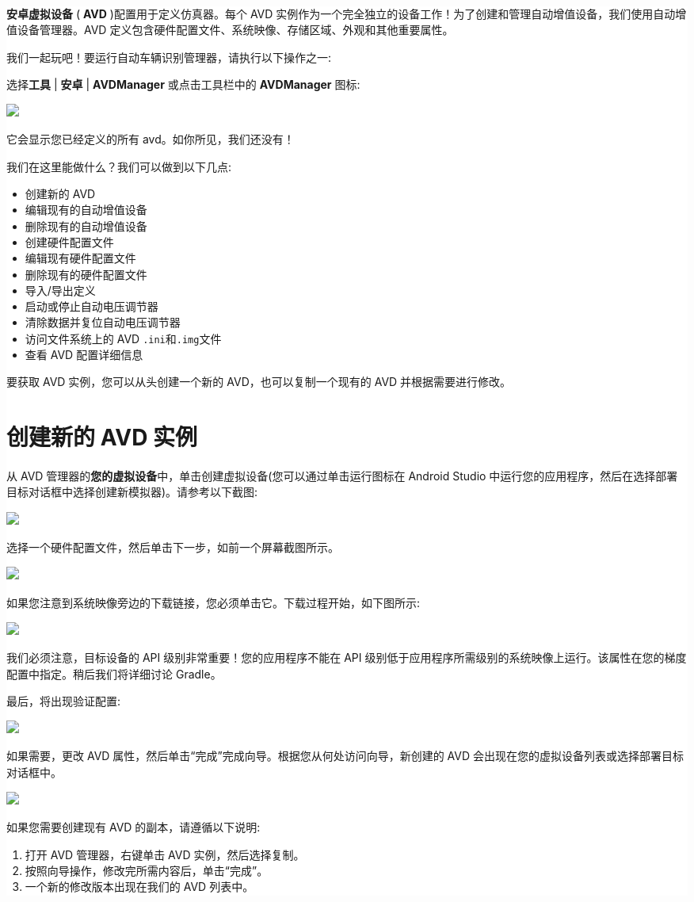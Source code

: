 **安卓虚拟设备** ( **AVD** )配置用于定义仿真器。每个 AVD 实例作为一个完全独立的设备工作！为了创建和管理自动增值设备，我们使用自动增值设备管理器。AVD 定义包含硬件配置文件、系统映像、存储区域、外观和其他重要属性。

我们一起玩吧！要运行自动车辆识别管理器，请执行以下操作之一:

选择**工具** | **安卓** | **AVDManager** 或点击工具栏中的 **AVDManager** 图标:

![](Images/03be9bd5-d234-4dec-bd94-e61931a76689.png)

它会显示您已经定义的所有 avd。如你所见，我们还没有！

我们在这里能做什么？我们可以做到以下几点:

*   创建新的 AVD
*   编辑现有的自动增值设备
*   删除现有的自动增值设备
*   创建硬件配置文件
*   编辑现有硬件配置文件
*   删除现有的硬件配置文件
*   导入/导出定义
*   启动或停止自动电压调节器
*   清除数据并复位自动电压调节器
*   访问文件系统上的 AVD `.ini`和`.img`文件
*   查看 AVD 配置详细信息

要获取 AVD 实例，您可以从头创建一个新的 AVD，也可以复制一个现有的 AVD 并根据需要进行修改。

# 创建新的 AVD 实例

从 AVD 管理器的**您的虚拟设备**中，单击创建虚拟设备(您可以通过单击运行图标在 Android Studio 中运行您的应用程序，然后在选择部署目标对话框中选择创建新模拟器)。请参考以下截图:

![](Images/74eb1559-6335-4d0f-89f1-e02bf0ff0c05.png)

选择一个硬件配置文件，然后单击下一步，如前一个屏幕截图所示。

![](Images/97a46a76-95f7-4af6-b69d-326d7548f2d5.png)

如果您注意到系统映像旁边的下载链接，您必须单击它。下载过程开始，如下图所示:

![](Images/66e46867-20b8-48ed-9789-36fbf3d490f5.png)

我们必须注意，目标设备的 API 级别非常重要！您的应用程序不能在 API 级别低于应用程序所需级别的系统映像上运行。该属性在您的梯度配置中指定。稍后我们将详细讨论 Gradle。

最后，将出现验证配置:

![](Images/1ca71d03-a12e-4c21-981c-4ba2fe970635.png)

如果需要，更改 AVD 属性，然后单击“完成”完成向导。根据您从何处访问向导，新创建的 AVD 会出现在您的虚拟设备列表或选择部署目标对话框中。

![](Images/3c7bf1a9-d7ed-4da8-81a4-141b0c6cd5bc.png)

如果您需要创建现有 AVD 的副本，请遵循以下说明:

1.  打开 AVD 管理器，右键单击 AVD 实例，然后选择复制。
2.  按照向导操作，修改完所需内容后，单击“完成”。
3.  一个新的修改版本出现在我们的 AVD 列表中。
